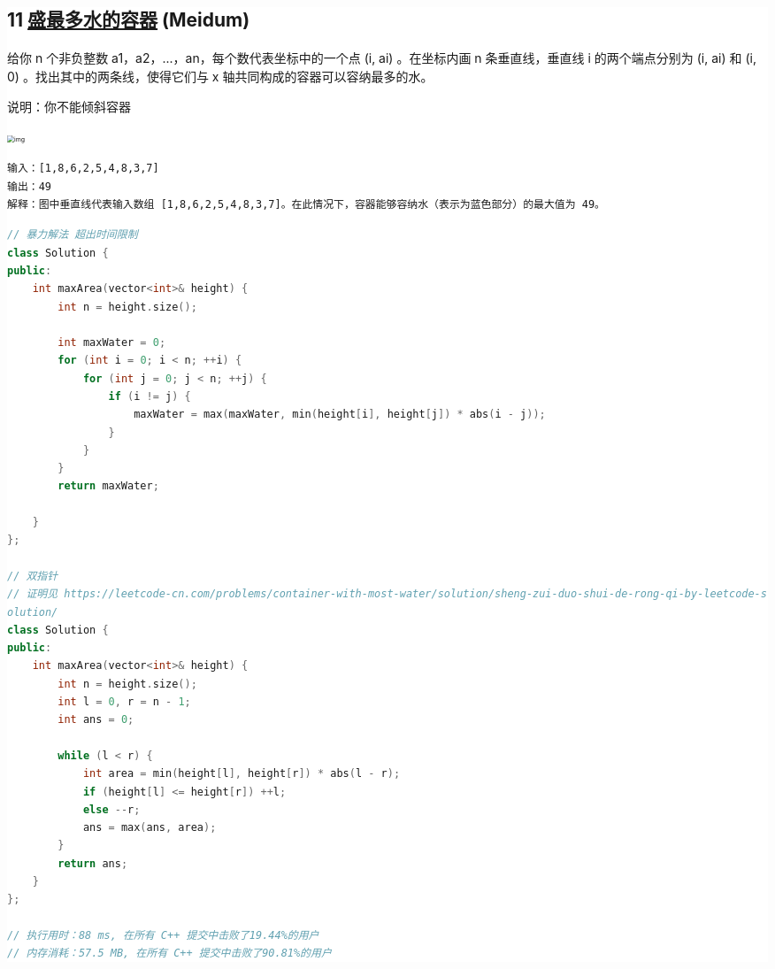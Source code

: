 ## **11 [盛最多水的容器](https://leetcode-cn.com/problems/container-with-most-water/) (Meidum)**

给你 n 个非负整数 a1，a2，...，an，每个数代表坐标中的一个点 (i, ai) 。在坐标内画 n 条垂直线，垂直线 i 的两个端点分别为 (i, ai) 和 (i, 0) 。找出其中的两条线，使得它们与 x 轴共同构成的容器可以容纳最多的水。

说明：你不能倾斜容器

<img src="/Users/shuiguangshan/Pictures/Typora imgs/question_11.jpg" alt="img" style="zoom:50%;" />

```
输入：[1,8,6,2,5,4,8,3,7]
输出：49
解释：图中垂直线代表输入数组 [1,8,6,2,5,4,8,3,7]。在此情况下，容器能够容纳水（表示为蓝色部分）的最大值为 49。
```

```c++
// 暴力解法 超出时间限制
class Solution {
public:
    int maxArea(vector<int>& height) {
        int n = height.size();

        int maxWater = 0;
        for (int i = 0; i < n; ++i) {
            for (int j = 0; j < n; ++j) {
                if (i != j) {
                    maxWater = max(maxWater, min(height[i], height[j]) * abs(i - j));
                }
            }
        }
        return maxWater;

    }
};

// 双指针 
// 证明见 https://leetcode-cn.com/problems/container-with-most-water/solution/sheng-zui-duo-shui-de-rong-qi-by-leetcode-solution/
class Solution {
public:
    int maxArea(vector<int>& height) {
        int n = height.size();
        int l = 0, r = n - 1;
        int ans = 0;

        while (l < r) {
            int area = min(height[l], height[r]) * abs(l - r);
            if (height[l] <= height[r]) ++l;
            else --r;
            ans = max(ans, area);
        }
        return ans;
    }
};

// 执行用时：88 ms, 在所有 C++ 提交中击败了19.44%的用户
// 内存消耗：57.5 MB, 在所有 C++ 提交中击败了90.81%的用户
```
